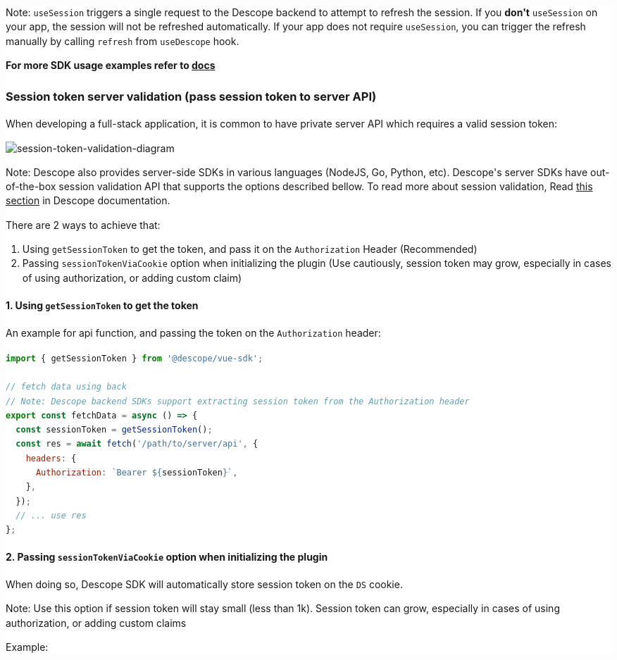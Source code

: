 Note: `useSession` triggers a single request to the Descope backend to attempt to refresh the session. If you **don't** `useSession` on your app, the session will not be refreshed automatically. If your app does not require `useSession`, you can trigger the refresh manually by calling `refresh` from `useDescope` hook.

**For more SDK usage examples refer to [docs](https://docs.descope.com/build/guides/client_sdks/)**

### Session token server validation (pass session token to server API)

When developing a full-stack application, it is common to have private server API which requires a valid session token:

![session-token-validation-diagram](https://docs.descope.com/static/SessionValidation-cf7b2d5d26594f96421d894273a713d8.png)

Note: Descope also provides server-side SDKs in various languages (NodeJS, Go, Python, etc). Descope's server SDKs have out-of-the-box session validation API that supports the options described bellow. To read more about session validation, Read [this section](https://docs.descope.com/build/guides/gettingstarted/#session-validation) in Descope documentation.

There are 2 ways to achieve that:

1. Using `getSessionToken` to get the token, and pass it on the `Authorization` Header (Recommended)
2. Passing `sessionTokenViaCookie` option when initializing the plugin (Use cautiously, session token may grow, especially in cases of using authorization, or adding custom claim)

#### 1. Using `getSessionToken` to get the token

An example for api function, and passing the token on the `Authorization` header:

```js
import { getSessionToken } from '@descope/vue-sdk';

// fetch data using back
// Note: Descope backend SDKs support extracting session token from the Authorization header
export const fetchData = async () => {
  const sessionToken = getSessionToken();
  const res = await fetch('/path/to/server/api', {
    headers: {
      Authorization: `Bearer ${sessionToken}`,
    },
  });
  // ... use res
};
```

#### 2. Passing `sessionTokenViaCookie` option when initializing the plugin

When doing so, Descope SDK will automatically store session token on the `DS` cookie.

Note: Use this option if session token will stay small (less than 1k). Session token can grow, especially in cases of using authorization, or adding custom claims

Example:
